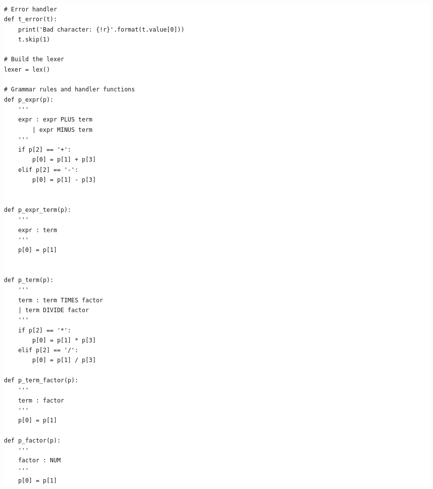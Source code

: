     # Error handler
    def t_error(t):
        print('Bad character: {!r}'.format(t.value[0]))
        t.skip(1)
    
    # Build the lexer
    lexer = lex()
    
    # Grammar rules and handler functions
    def p_expr(p):
        '''
        expr : expr PLUS term
            | expr MINUS term
        '''
        if p[2] == '+':
            p[0] = p[1] + p[3]
        elif p[2] == '-':
            p[0] = p[1] - p[3]
    
    
    def p_expr_term(p):
        '''
        expr : term
        '''
        p[0] = p[1]
    
    
    def p_term(p):
        '''
        term : term TIMES factor
        | term DIVIDE factor
        '''
        if p[2] == '*':
            p[0] = p[1] * p[3]
        elif p[2] == '/':
            p[0] = p[1] / p[3]
    
    def p_term_factor(p):
        '''
        term : factor
        '''
        p[0] = p[1]
    
    def p_factor(p):
        '''
        factor : NUM
        '''
        p[0] = p[1]
    